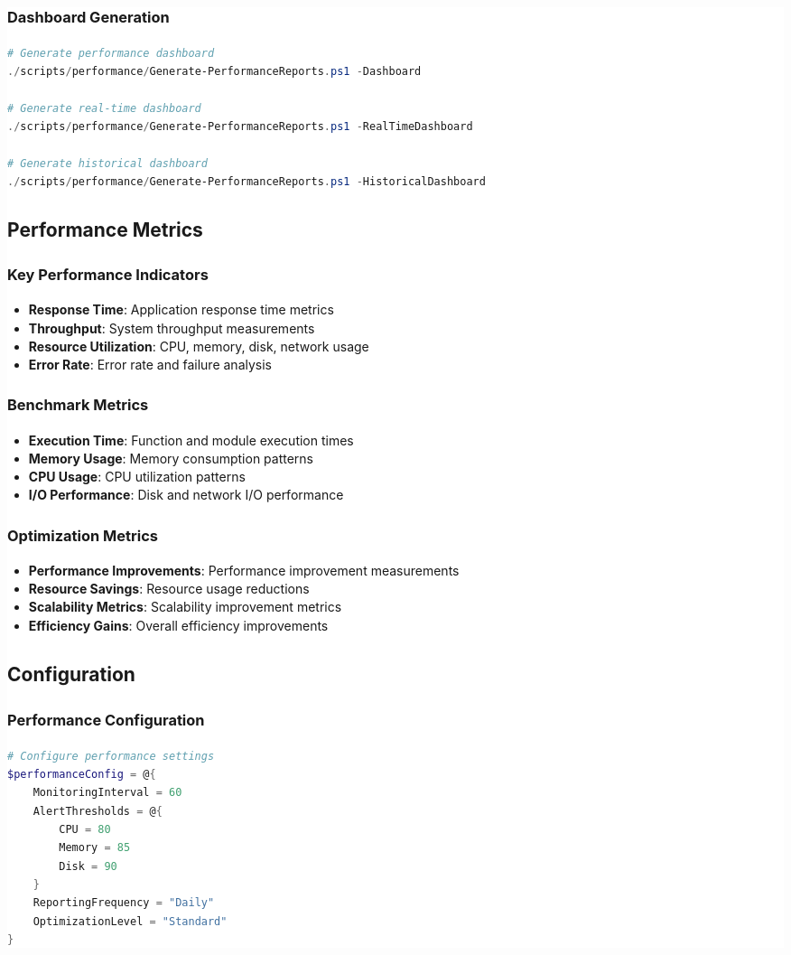 ### Dashboard Generation
```powershell
# Generate performance dashboard
./scripts/performance/Generate-PerformanceReports.ps1 -Dashboard

# Generate real-time dashboard
./scripts/performance/Generate-PerformanceReports.ps1 -RealTimeDashboard

# Generate historical dashboard
./scripts/performance/Generate-PerformanceReports.ps1 -HistoricalDashboard
```

## Performance Metrics

### Key Performance Indicators
- **Response Time**: Application response time metrics
- **Throughput**: System throughput measurements
- **Resource Utilization**: CPU, memory, disk, network usage
- **Error Rate**: Error rate and failure analysis

### Benchmark Metrics
- **Execution Time**: Function and module execution times
- **Memory Usage**: Memory consumption patterns
- **CPU Usage**: CPU utilization patterns
- **I/O Performance**: Disk and network I/O performance

### Optimization Metrics
- **Performance Improvements**: Performance improvement measurements
- **Resource Savings**: Resource usage reductions
- **Scalability Metrics**: Scalability improvement metrics
- **Efficiency Gains**: Overall efficiency improvements

## Configuration

### Performance Configuration
```powershell
# Configure performance settings
$performanceConfig = @{
    MonitoringInterval = 60
    AlertThresholds = @{
        CPU = 80
        Memory = 85
        Disk = 90
    }
    ReportingFrequency = "Daily"
    OptimizationLevel = "Standard"
}
```
